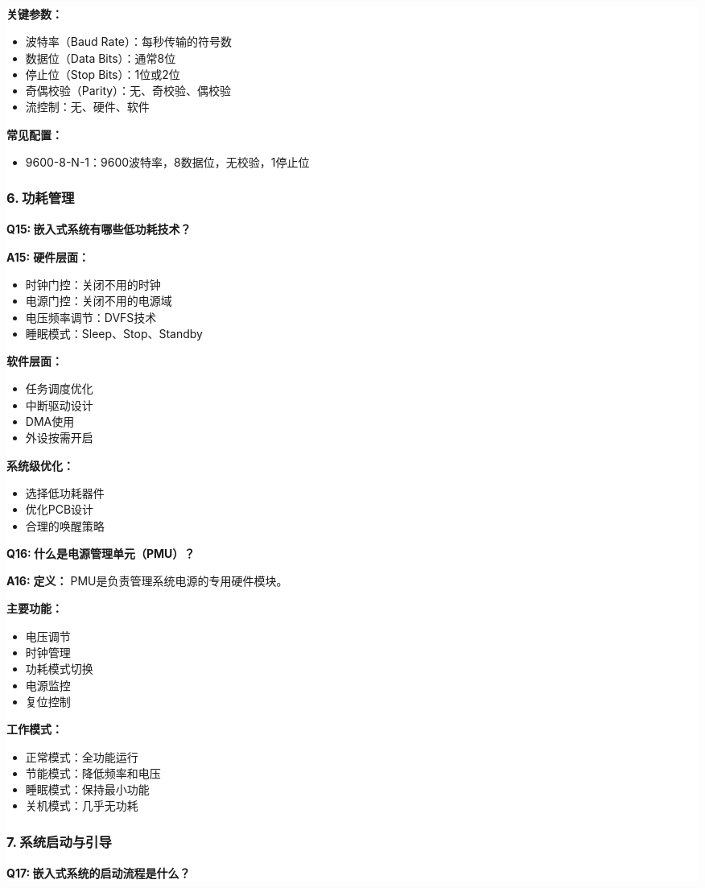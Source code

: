 **关键参数：**
- 波特率（Baud Rate）：每秒传输的符号数
- 数据位（Data Bits）：通常8位
- 停止位（Stop Bits）：1位或2位
- 奇偶校验（Parity）：无、奇校验、偶校验
- 流控制：无、硬件、软件

**常见配置：**
- 9600-8-N-1：9600波特率，8数据位，无校验，1停止位

### 6. 功耗管理

**Q15: 嵌入式系统有哪些低功耗技术？**

**A15:**
**硬件层面：**
- 时钟门控：关闭不用的时钟
- 电源门控：关闭不用的电源域
- 电压频率调节：DVFS技术
- 睡眠模式：Sleep、Stop、Standby

**软件层面：**
- 任务调度优化
- 中断驱动设计
- DMA使用
- 外设按需开启

**系统级优化：**
- 选择低功耗器件
- 优化PCB设计
- 合理的唤醒策略

**Q16: 什么是电源管理单元（PMU）？**

**A16:**
**定义：**
PMU是负责管理系统电源的专用硬件模块。

**主要功能：**
- 电压调节
- 时钟管理
- 功耗模式切换
- 电源监控
- 复位控制

**工作模式：**
- 正常模式：全功能运行
- 节能模式：降低频率和电压
- 睡眠模式：保持最小功能
- 关机模式：几乎无功耗

### 7. 系统启动与引导

**Q17: 嵌入式系统的启动流程是什么？**
